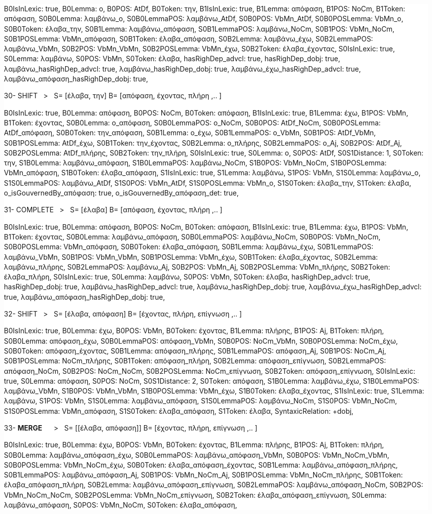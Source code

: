 B0IsInLexic: true, B0Lemma: ο, B0POS: AtDf, B0Token: την, B1IsInLexic: true, B1Lemma: απόφαση, B1POS: NoCm, B1Token: απόφαση, S0B0Lemma: λαμβάνω_ο, S0B0LemmaPOS: λαμβάνω_AtDf, S0B0POS: VbMn_AtDf, S0B0POSLemma: VbMn_ο, S0B0Token: έλαβα_την, S0B1Lemma: λαμβάνω_απόφαση, S0B1LemmaPOS: λαμβάνω_NoCm, S0B1POS: VbMn_NoCm, S0B1POSLemma: VbMn_απόφαση, S0B1Token: έλαβα_απόφαση, S0B2Lemma: λαμβάνω_έχω, S0B2LemmaPOS: λαμβάνω_VbMn, S0B2POS: VbMn_VbMn, S0B2POSLemma: VbMn_έχω, S0B2Token: έλαβα_έχοντας, S0IsInLexic: true, S0Lemma: λαμβάνω, S0POS: VbMn, S0Token: έλαβα, hasRighDep_advcl: true, hasRighDep_dobj: true, λαμβάνω_hasRighDep_advcl: true, λαμβάνω_hasRighDep_dobj: true, λαμβάνω_έχω_hasRighDep_advcl: true, λαμβάνω_απόφαση_hasRighDep_dobj: true, 

30- SHIFT&nbsp;&nbsp;&nbsp;>&nbsp;&nbsp;&nbsp;S= [έλαβα, την]   B= [απόφαση, έχοντας, πλήρη ,.. ]

B0IsInLexic: true, B0Lemma: απόφαση, B0POS: NoCm, B0Token: απόφαση, B1IsInLexic: true, B1Lemma: έχω, B1POS: VbMn, B1Token: έχοντας, S0B0Lemma: ο_απόφαση, S0B0LemmaPOS: ο_NoCm, S0B0POS: AtDf_NoCm, S0B0POSLemma: AtDf_απόφαση, S0B0Token: την_απόφαση, S0B1Lemma: ο_έχω, S0B1LemmaPOS: ο_VbMn, S0B1POS: AtDf_VbMn, S0B1POSLemma: AtDf_έχω, S0B1Token: την_έχοντας, S0B2Lemma: ο_πλήρης, S0B2LemmaPOS: ο_Aj, S0B2POS: AtDf_Aj, S0B2POSLemma: AtDf_πλήρης, S0B2Token: την_πλήρη, S0IsInLexic: true, S0Lemma: ο, S0POS: AtDf, S0S1Distance: 1, S0Token: την, S1B0Lemma: λαμβάνω_απόφαση, S1B0LemmaPOS: λαμβάνω_NoCm, S1B0POS: VbMn_NoCm, S1B0POSLemma: VbMn_απόφαση, S1B0Token: έλαβα_απόφαση, S1IsInLexic: true, S1Lemma: λαμβάνω, S1POS: VbMn, S1S0Lemma: λαμβάνω_ο, S1S0LemmaPOS: λαμβάνω_AtDf, S1S0POS: VbMn_AtDf, S1S0POSLemma: VbMn_ο, S1S0Token: έλαβα_την, S1Token: έλαβα, ο_isGouvernedBy_απόφαση: true, ο_isGouvernedBy_απόφαση_det: true, 

31- COMPLETE&nbsp;&nbsp;&nbsp;>&nbsp;&nbsp;&nbsp;S= [έλαβα]   B= [απόφαση, έχοντας, πλήρη ,.. ]

B0IsInLexic: true, B0Lemma: απόφαση, B0POS: NoCm, B0Token: απόφαση, B1IsInLexic: true, B1Lemma: έχω, B1POS: VbMn, B1Token: έχοντας, S0B0Lemma: λαμβάνω_απόφαση, S0B0LemmaPOS: λαμβάνω_NoCm, S0B0POS: VbMn_NoCm, S0B0POSLemma: VbMn_απόφαση, S0B0Token: έλαβα_απόφαση, S0B1Lemma: λαμβάνω_έχω, S0B1LemmaPOS: λαμβάνω_VbMn, S0B1POS: VbMn_VbMn, S0B1POSLemma: VbMn_έχω, S0B1Token: έλαβα_έχοντας, S0B2Lemma: λαμβάνω_πλήρης, S0B2LemmaPOS: λαμβάνω_Aj, S0B2POS: VbMn_Aj, S0B2POSLemma: VbMn_πλήρης, S0B2Token: έλαβα_πλήρη, S0IsInLexic: true, S0Lemma: λαμβάνω, S0POS: VbMn, S0Token: έλαβα, hasRighDep_advcl: true, hasRighDep_dobj: true, λαμβάνω_hasRighDep_advcl: true, λαμβάνω_hasRighDep_dobj: true, λαμβάνω_έχω_hasRighDep_advcl: true, λαμβάνω_απόφαση_hasRighDep_dobj: true, 

32- SHIFT&nbsp;&nbsp;&nbsp;>&nbsp;&nbsp;&nbsp;S= [έλαβα, απόφαση]   B= [έχοντας, πλήρη, επίγνωση ,.. ]

B0IsInLexic: true, B0Lemma: έχω, B0POS: VbMn, B0Token: έχοντας, B1Lemma: πλήρης, B1POS: Aj, B1Token: πλήρη, S0B0Lemma: απόφαση_έχω, S0B0LemmaPOS: απόφαση_VbMn, S0B0POS: NoCm_VbMn, S0B0POSLemma: NoCm_έχω, S0B0Token: απόφαση_έχοντας, S0B1Lemma: απόφαση_πλήρης, S0B1LemmaPOS: απόφαση_Aj, S0B1POS: NoCm_Aj, S0B1POSLemma: NoCm_πλήρης, S0B1Token: απόφαση_πλήρη, S0B2Lemma: απόφαση_επίγνωση, S0B2LemmaPOS: απόφαση_NoCm, S0B2POS: NoCm_NoCm, S0B2POSLemma: NoCm_επίγνωση, S0B2Token: απόφαση_επίγνωση, S0IsInLexic: true, S0Lemma: απόφαση, S0POS: NoCm, S0S1Distance: 2, S0Token: απόφαση, S1B0Lemma: λαμβάνω_έχω, S1B0LemmaPOS: λαμβάνω_VbMn, S1B0POS: VbMn_VbMn, S1B0POSLemma: VbMn_έχω, S1B0Token: έλαβα_έχοντας, S1IsInLexic: true, S1Lemma: λαμβάνω, S1POS: VbMn, S1S0Lemma: λαμβάνω_απόφαση, S1S0LemmaPOS: λαμβάνω_NoCm, S1S0POS: VbMn_NoCm, S1S0POSLemma: VbMn_απόφαση, S1S0Token: έλαβα_απόφαση, S1Token: έλαβα, SyntaxicRelation: +dobj, 

33- **MERGE**&nbsp;&nbsp;&nbsp;&nbsp;&nbsp;&nbsp;>&nbsp;&nbsp;&nbsp;S= [[έλαβα, απόφαση]]   B= [έχοντας, πλήρη, επίγνωση ,.. ]

B0IsInLexic: true, B0Lemma: έχω, B0POS: VbMn, B0Token: έχοντας, B1Lemma: πλήρης, B1POS: Aj, B1Token: πλήρη, S0B0Lemma: λαμβάνω_απόφαση_έχω, S0B0LemmaPOS: λαμβάνω_απόφαση_VbMn, S0B0POS: VbMn_NoCm_VbMn, S0B0POSLemma: VbMn_NoCm_έχω, S0B0Token: έλαβα_απόφαση_έχοντας, S0B1Lemma: λαμβάνω_απόφαση_πλήρης, S0B1LemmaPOS: λαμβάνω_απόφαση_Aj, S0B1POS: VbMn_NoCm_Aj, S0B1POSLemma: VbMn_NoCm_πλήρης, S0B1Token: έλαβα_απόφαση_πλήρη, S0B2Lemma: λαμβάνω_απόφαση_επίγνωση, S0B2LemmaPOS: λαμβάνω_απόφαση_NoCm, S0B2POS: VbMn_NoCm_NoCm, S0B2POSLemma: VbMn_NoCm_επίγνωση, S0B2Token: έλαβα_απόφαση_επίγνωση, S0Lemma: λαμβάνω_απόφαση, S0POS: VbMn_NoCm, S0Token: έλαβα_απόφαση, 
